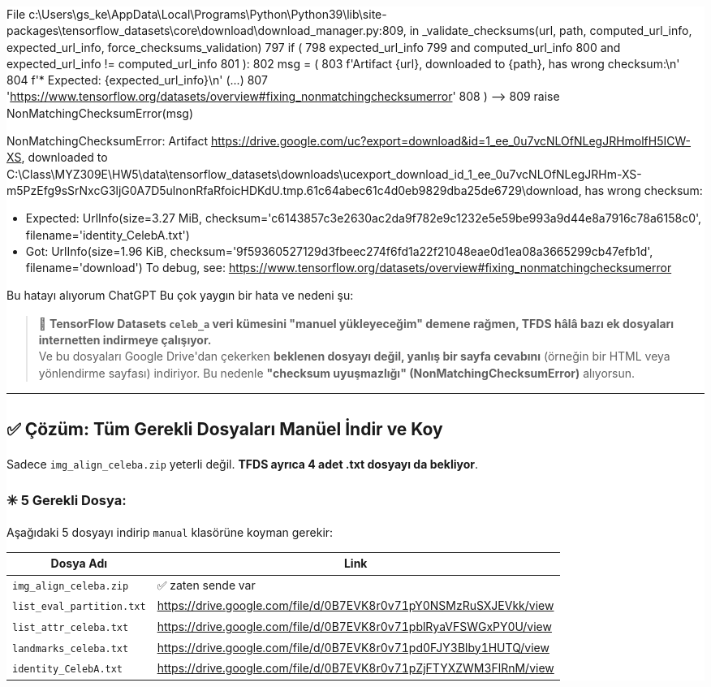 File c:\Users\gs_ke\AppData\Local\Programs\Python\Python39\lib\site-packages\tensorflow_datasets\core\download\download_manager.py:809, in _validate_checksums(url, path, computed_url_info, expected_url_info, force_checksums_validation)
    797 if (
    798     expected_url_info
    799     and computed_url_info
    800     and expected_url_info != computed_url_info
    801 ):
    802   msg = (
    803       f'Artifact {url}, downloaded to {path}, has wrong checksum:\n'
    804       f'* Expected: {expected_url_info}\n'
   (...)
    807       'https://www.tensorflow.org/datasets/overview#fixing_nonmatchingchecksumerror'
    808   )
--> 809   raise NonMatchingChecksumError(msg)

NonMatchingChecksumError: Artifact https://drive.google.com/uc?export=download&id=1_ee_0u7vcNLOfNLegJRHmolfH5ICW-XS, downloaded to C:\Class\MYZ309E\HW5\data\tensorflow_datasets\downloads\ucexport_download_id_1_ee_0u7vcNLOfNLegJRHm-XS-m5PzEfg9sSrNxcG3ljG0A7D5ulnonRfaRfoicHDKdU.tmp.61c64abec61c4d0eb9829dba25de6729\download, has wrong checksum:
* Expected: UrlInfo(size=3.27 MiB, checksum='c6143857c3e2630ac2da9f782e9c1232e5e59be993a9d44e8a7916c78a6158c0', filename='identity_CelebA.txt')
* Got: UrlInfo(size=1.96 KiB, checksum='9f59360527129d3fbeec274f6fd1a22f21048eae0d1ea08a3665299cb47efb1d', filename='download')
To debug, see: https://www.tensorflow.org/datasets/overview#fixing_nonmatchingchecksumerror


Bu hatayı alıyorum 
ChatGPT
Bu çok yaygın bir hata ve nedeni şu:

> 🔴 **TensorFlow Datasets `celeb_a` veri kümesini "manuel yükleyeceğim" demene rağmen, TFDS hâlâ bazı ek dosyaları internetten indirmeye çalışıyor.**  
Ve bu dosyaları Google Drive'dan çekerken **beklenen dosyayı değil, yanlış bir sayfa cevabını** (örneğin bir HTML veya yönlendirme sayfası) indiriyor. Bu nedenle **"checksum uyuşmazlığı" (NonMatchingChecksumError)** alıyorsun.

---

## ✅ Çözüm: Tüm Gerekli Dosyaları Manüel İndir ve Koy

Sadece `img_align_celeba.zip` yeterli değil. **TFDS ayrıca 4 adet .txt dosyayı da bekliyor**.

### ✳️ 5 Gerekli Dosya:
Aşağıdaki 5 dosyayı indirip `manual` klasörüne koyman gerekir:

| Dosya Adı                 | Link                                                                 |
|---------------------------|----------------------------------------------------------------------|
| `img_align_celeba.zip`    | ✅ zaten sende var                                                  |
| `list_eval_partition.txt` | https://drive.google.com/file/d/0B7EVK8r0v71pY0NSMzRuSXJEVkk/view    |
| `list_attr_celeba.txt`    | https://drive.google.com/file/d/0B7EVK8r0v71pblRyaVFSWGxPY0U/view    |
| `landmarks_celeba.txt`    | https://drive.google.com/file/d/0B7EVK8r0v71pd0FJY3Blby1HUTQ/view    |
| `identity_CelebA.txt`     | https://drive.google.com/file/d/0B7EVK8r0v71pZjFTYXZWM3FlRnM/view    |
